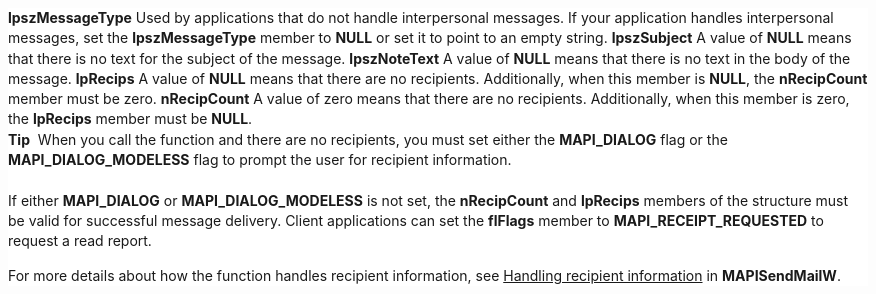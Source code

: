 </td>
</tr>
<tr>
<td><b>lpszMessageType</b></td>
<td>
Used by applications that do not handle interpersonal messages. If your application handles interpersonal messages, set the <b>lpszMessageType</b> member to <b>NULL</b> or set it to point to an empty string.

</td>
</tr>
<tr>
<td><b>lpszSubject</b></td>
<td>
A value of <b>NULL</b> means that  there is no text for the subject of the message.

</td>
</tr>
<tr>
<td><b>lpszNoteText</b></td>
<td>
A value of <b>NULL</b> means that there is no text in the body of the message.

</td>
</tr>
<tr>
<td><b>lpRecips</b></td>
<td>
A value of <b>NULL</b> means that there are no recipients. Additionally, when this member  is <b>NULL</b>, the <b>nRecipCount</b> member must be zero.

</td>
</tr>
<tr>
<td><b>nRecipCount</b></td>
<td>
A value of zero means that there are no recipients. Additionally, when this member  is zero, the <b>lpRecips</b> member must be <b>NULL</b>.

</td>
</tr>
</table>
 



<div class="alert"><b>Tip</b>  When you call the function and there are no recipients, you must set either the <b>MAPI_DIALOG</b> flag or the <b>MAPI_DIALOG_MODELESS</b> flag to prompt the user for recipient information.</div>
<div> </div>
If either <b>MAPI_DIALOG</b> or <b>MAPI_DIALOG_MODELESS</b> is not set, the <b>nRecipCount</b> and <b>lpRecips</b> members of the structure must be valid for successful message delivery. Client applications can set the <b>flFlags</b> member to <b>MAPI_RECEIPT_REQUESTED</b> to request a read report.

For more details about how the function handles recipient information, see <a href="https://docs.microsoft.com/previous-versions/windows/desktop/api/mapi/nc-mapi-mapisendmailw">Handling recipient information</a> in <b>MAPISendMailW</b>.
